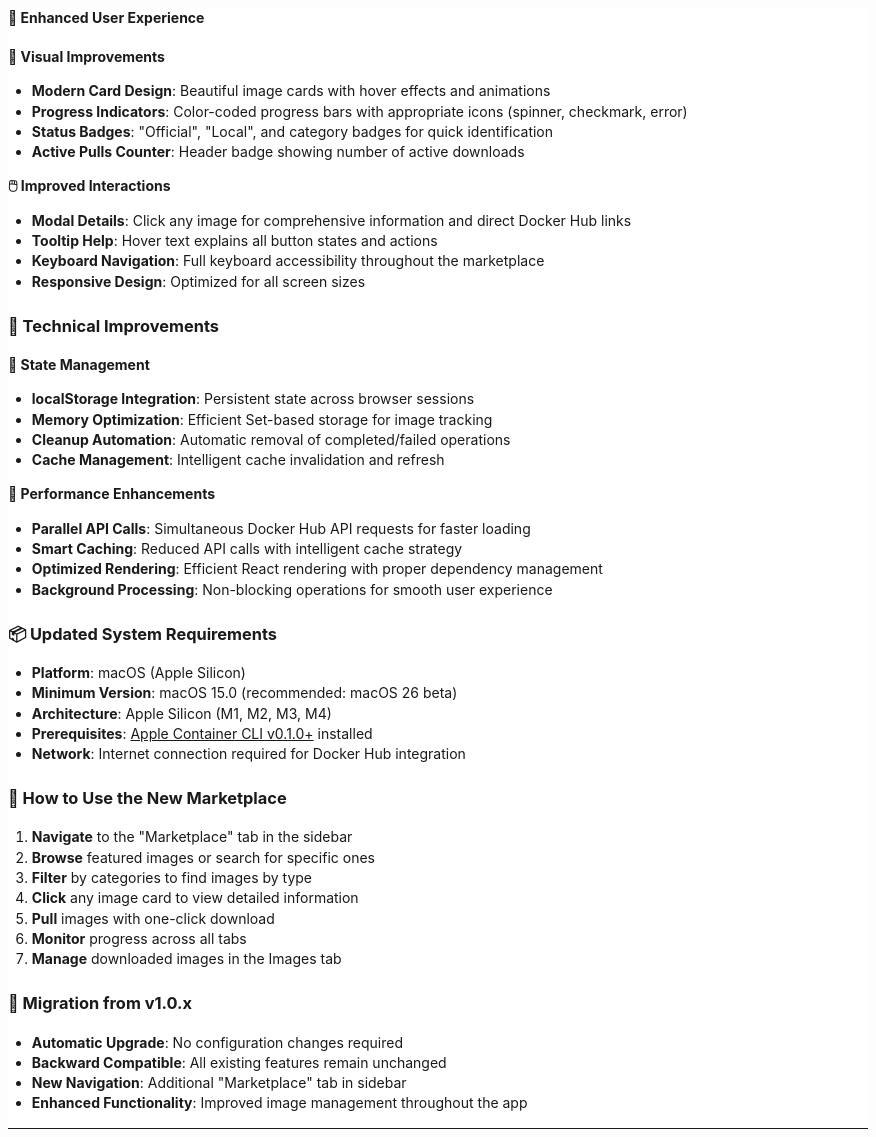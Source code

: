#### 🎨 Enhanced User Experience

**💫 Visual Improvements**
- **Modern Card Design**: Beautiful image cards with hover effects and animations
- **Progress Indicators**: Color-coded progress bars with appropriate icons (spinner, checkmark, error)
- **Status Badges**: "Official", "Local", and category badges for quick identification
- **Active Pulls Counter**: Header badge showing number of active downloads

**🖱️ Improved Interactions**
- **Modal Details**: Click any image for comprehensive information and direct Docker Hub links
- **Tooltip Help**: Hover text explains all button states and actions
- **Keyboard Navigation**: Full keyboard accessibility throughout the marketplace
- **Responsive Design**: Optimized for all screen sizes

### 🔧 Technical Improvements

**📱 State Management**
- **localStorage Integration**: Persistent state across browser sessions
- **Memory Optimization**: Efficient Set-based storage for image tracking
- **Cleanup Automation**: Automatic removal of completed/failed operations
- **Cache Management**: Intelligent cache invalidation and refresh

**🚀 Performance Enhancements**
- **Parallel API Calls**: Simultaneous Docker Hub API requests for faster loading
- **Smart Caching**: Reduced API calls with intelligent cache strategy
- **Optimized Rendering**: Efficient React rendering with proper dependency management
- **Background Processing**: Non-blocking operations for smooth user experience

### 📦 Updated System Requirements

- **Platform**: macOS (Apple Silicon)
- **Minimum Version**: macOS 15.0 (recommended: macOS 26 beta)
- **Architecture**: Apple Silicon (M1, M2, M3, M4)
- **Prerequisites**: [Apple Container CLI v0.1.0+](https://github.com/apple/container) installed
- **Network**: Internet connection required for Docker Hub integration

### 🎯 How to Use the New Marketplace

1. **Navigate** to the "Marketplace" tab in the sidebar
2. **Browse** featured images or search for specific ones
3. **Filter** by categories to find images by type
4. **Click** any image card to view detailed information
5. **Pull** images with one-click download
6. **Monitor** progress across all tabs
7. **Manage** downloaded images in the Images tab

### 🔄 Migration from v1.0.x

- **Automatic Upgrade**: No configuration changes required
- **Backward Compatible**: All existing features remain unchanged
- **New Navigation**: Additional "Marketplace" tab in sidebar
- **Enhanced Functionality**: Improved image management throughout the app

---